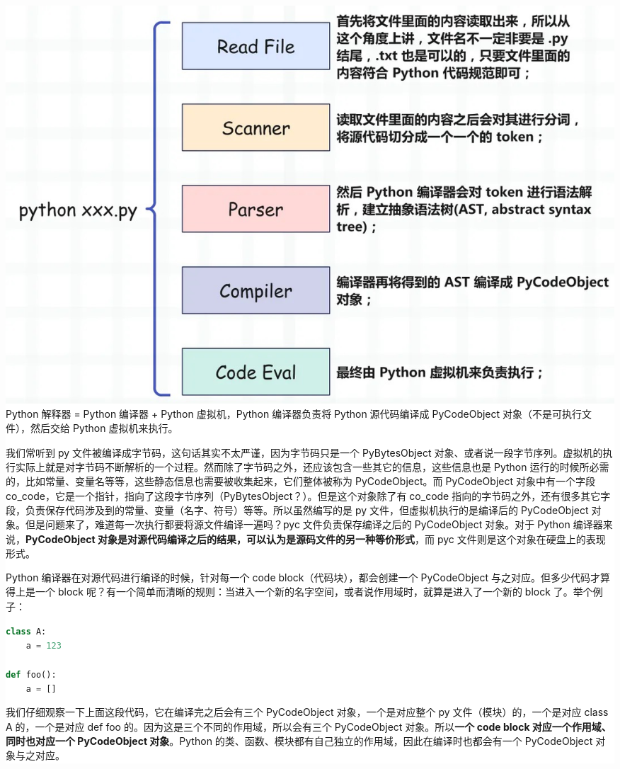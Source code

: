 ![](/public/upload/machine/python_vm_run.jpg)
Python 解释器 =  Python 编译器 + Python 虚拟机，Python 编译器负责将 Python 源代码编译成 PyCodeObject 对象（不是可执行文件），然后交给 Python 虚拟机来执行。

我们常听到 py 文件被编译成字节码，这句话其实不太严谨，因为字节码只是一个 PyBytesObject 对象、或者说一段字节序列。虚拟机的执行实际上就是对字节码不断解析的一个过程。然而除了字节码之外，还应该包含一些其它的信息，这些信息也是 Python 运行的时候所必需的，比如常量、变量名等等，这些静态信息也需要被收集起来，它们整体被称为 PyCodeObject。而 PyCodeObject 对象中有一个字段 co_code，它是一个指针，指向了这段字节序列（PyBytesObject？）。但是这个对象除了有 co_code 指向的字节码之外，还有很多其它字段，负责保存代码涉及到的常量、变量（名字、符号）等等。所以虽然编写的是 py 文件，但虚拟机执行的是编译后的 PyCodeObject 对象。但是问题来了，难道每一次执行都要将源文件编译一遍吗？pyc 文件负责保存编译之后的 PyCodeObject 对象。对于 Python 编译器来说，**PyCodeObject 对象是对源代码编译之后的结果，可以认为是源码文件的另一种等价形式**，而 pyc 文件则是这个对象在硬盘上的表现形式。

Python 编译器在对源代码进行编译的时候，针对每一个 code block（代码块），都会创建一个 PyCodeObject 与之对应。但多少代码才算得上是一个 block 呢？有一个简单而清晰的规则：当进入一个新的名字空间，或者说作用域时，就算是进入了一个新的 block 了。举个例子：

```python
class A:
    a = 123

def foo():
    a = []
```
我们仔细观察一下上面这段代码，它在编译完之后会有三个 PyCodeObject 对象，一个是对应整个 py 文件（模块）的，一个是对应 class A 的，一个是对应 def foo 的。因为这是三个不同的作用域，所以会有三个 PyCodeObject 对象。所以**一个 code block 对应一个作用域、同时也对应一个 PyCodeObject 对象**。Python 的类、函数、模块都有自己独立的作用域，因此在编译时也都会有一个 PyCodeObject 对象与之对应。

